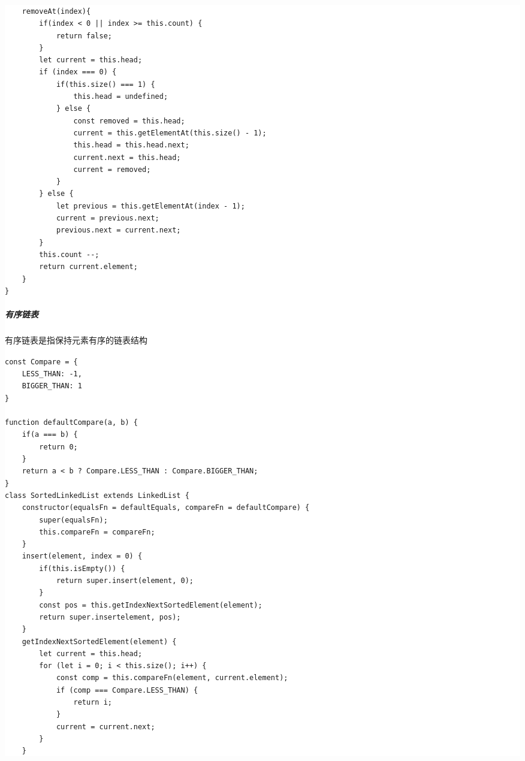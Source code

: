 ```
    removeAt(index){
        if(index < 0 || index >= this.count) {
            return false;
        }
        let current = this.head;
        if (index === 0) {
            if(this.size() === 1) {
                this.head = undefined;
            } else {
                const removed = this.head;
                current = this.getElementAt(this.size() - 1);
                this.head = this.head.next;
                current.next = this.head;
                current = removed;
            }
        } else {
            let previous = this.getElementAt(index - 1);
            current = previous.next;
            previous.next = current.next; 
        }
        this.count --;
        return current.element;
    }
}
```

##### 有序链表

有序链表是指保持元素有序的链表结构

```
const Compare = {
    LESS_THAN: -1,
    BIGGER_THAN: 1
}

function defaultCompare(a, b) {
    if(a === b) {
        return 0;
    }
    return a < b ? Compare.LESS_THAN : Compare.BIGGER_THAN;
}
class SortedLinkedList extends LinkedList {
    constructor(equalsFn = defaultEquals, compareFn = defaultCompare) {
        super(equalsFn);
        this.compareFn = compareFn;
    }
    insert(element, index = 0) {
        if(this.isEmpty()) {
            return super.insert(element, 0);
        }
        const pos = this.getIndexNextSortedElement(element);
        return super.insertelement, pos);
    }
    getIndexNextSortedElement(element) {
        let current = this.head;
        for (let i = 0; i < this.size(); i++) {
            const comp = this.compareFn(element, current.element);
            if (comp === Compare.LESS_THAN) {
                return i;
            }
            current = current.next;
        }
    }
```